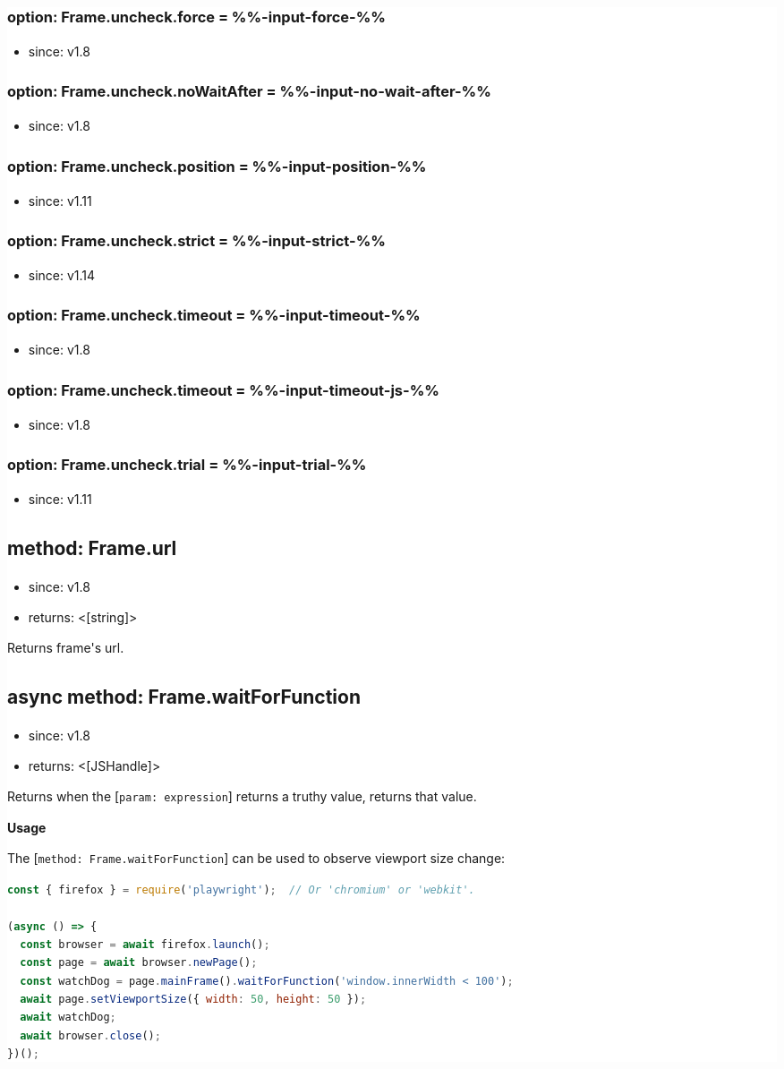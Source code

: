 ### option: Frame.uncheck.force = %%-input-force-%%
* since: v1.8

### option: Frame.uncheck.noWaitAfter = %%-input-no-wait-after-%%
* since: v1.8

### option: Frame.uncheck.position = %%-input-position-%%
* since: v1.11

### option: Frame.uncheck.strict = %%-input-strict-%%
* since: v1.14

### option: Frame.uncheck.timeout = %%-input-timeout-%%
* since: v1.8

### option: Frame.uncheck.timeout = %%-input-timeout-js-%%
* since: v1.8

### option: Frame.uncheck.trial = %%-input-trial-%%
* since: v1.11

## method: Frame.url
* since: v1.8
- returns: <[string]>

Returns frame's url.

## async method: Frame.waitForFunction
* since: v1.8
- returns: <[JSHandle]>

Returns when the [`param: expression`] returns a truthy value, returns that value.

**Usage**

The [`method: Frame.waitForFunction`] can be used to observe viewport size change:

```js
const { firefox } = require('playwright');  // Or 'chromium' or 'webkit'.

(async () => {
  const browser = await firefox.launch();
  const page = await browser.newPage();
  const watchDog = page.mainFrame().waitForFunction('window.innerWidth < 100');
  await page.setViewportSize({ width: 50, height: 50 });
  await watchDog;
  await browser.close();
})();
```
